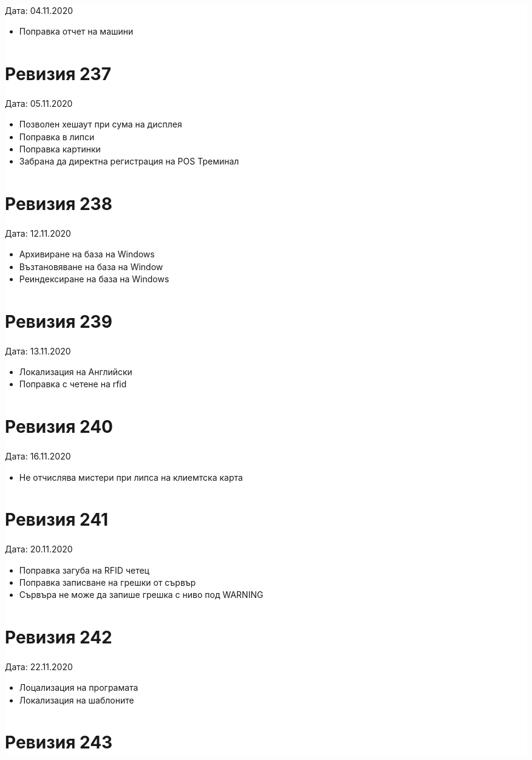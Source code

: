 Дата: 04.11.2020

* Поправка отчет на машини

# Ревизия 237

Дата: 05.11.2020

* Позволен хешаут при сума на дисплея
* Поправка в липси
* Поправка картинки
* Забрана да директна регистрация на POS Треминал

# Ревизия 238

Дата: 12.11.2020

* Архивиране на база на Windows
* Възтановяване на база на Window
* Реиндексиране на база на Windows

# Ревизия 239

Дата: 13.11.2020

* Локализация на Английски
* Поправка с четене на rfid 

# Ревизия 240

Дата: 16.11.2020

* Не отчислява мистери при липса на клиемтска карта

# Ревизия 241

Дата: 20.11.2020

* Поправка загуба на RFID четец
* Поправка записване на грешки от сървър
* Сървъра не може да запише грешка с ниво под WARNING

# Ревизия 242

Дата: 22.11.2020

* Лоцализация на програмата
* Локализация на шаблоните

# Ревизия 243
